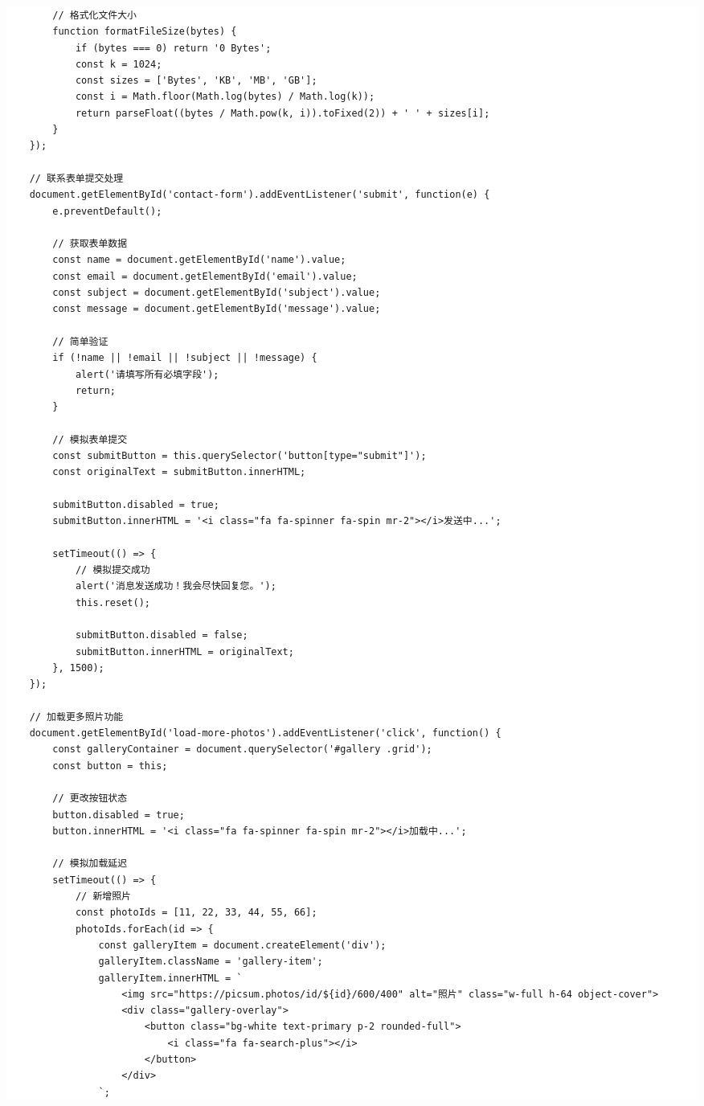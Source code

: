             // 格式化文件大小
            function formatFileSize(bytes) {
                if (bytes === 0) return '0 Bytes';
                const k = 1024;
                const sizes = ['Bytes', 'KB', 'MB', 'GB'];
                const i = Math.floor(Math.log(bytes) / Math.log(k));
                return parseFloat((bytes / Math.pow(k, i)).toFixed(2)) + ' ' + sizes[i];
            }
        });

        // 联系表单提交处理
        document.getElementById('contact-form').addEventListener('submit', function(e) {
            e.preventDefault();
            
            // 获取表单数据
            const name = document.getElementById('name').value;
            const email = document.getElementById('email').value;
            const subject = document.getElementById('subject').value;
            const message = document.getElementById('message').value;
            
            // 简单验证
            if (!name || !email || !subject || !message) {
                alert('请填写所有必填字段');
                return;
            }
            
            // 模拟表单提交
            const submitButton = this.querySelector('button[type="submit"]');
            const originalText = submitButton.innerHTML;
            
            submitButton.disabled = true;
            submitButton.innerHTML = '<i class="fa fa-spinner fa-spin mr-2"></i>发送中...';
            
            setTimeout(() => {
                // 模拟提交成功
                alert('消息发送成功！我会尽快回复您。');
                this.reset();
                
                submitButton.disabled = false;
                submitButton.innerHTML = originalText;
            }, 1500);
        });

        // 加载更多照片功能
        document.getElementById('load-more-photos').addEventListener('click', function() {
            const galleryContainer = document.querySelector('#gallery .grid');
            const button = this;
            
            // 更改按钮状态
            button.disabled = true;
            button.innerHTML = '<i class="fa fa-spinner fa-spin mr-2"></i>加载中...';
            
            // 模拟加载延迟
            setTimeout(() => {
                // 新增照片
                const photoIds = [11, 22, 33, 44, 55, 66];
                photoIds.forEach(id => {
                    const galleryItem = document.createElement('div');
                    galleryItem.className = 'gallery-item';
                    galleryItem.innerHTML = `
                        <img src="https://picsum.photos/id/${id}/600/400" alt="照片" class="w-full h-64 object-cover">
                        <div class="gallery-overlay">
                            <button class="bg-white text-primary p-2 rounded-full">
                                <i class="fa fa-search-plus"></i>
                            </button>
                        </div>
                    `;